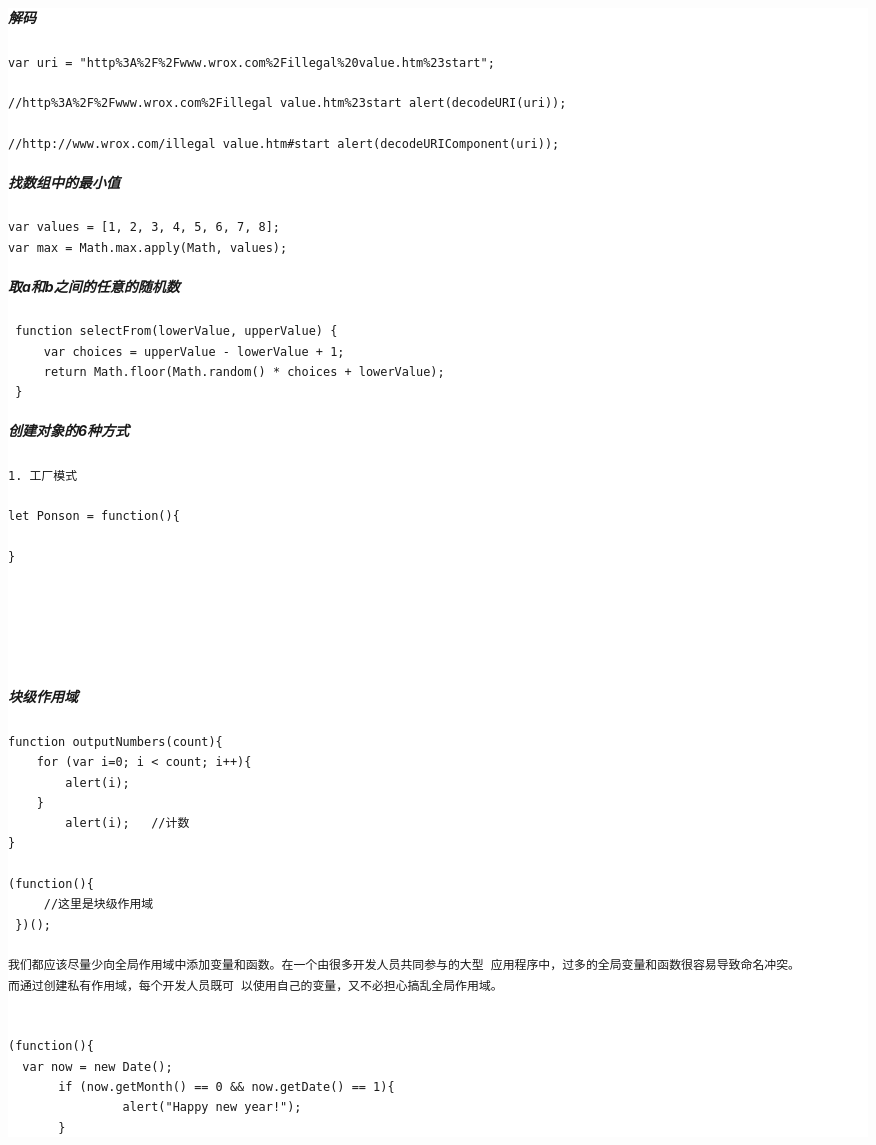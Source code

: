 ##### 解码

```
var uri = "http%3A%2F%2Fwww.wrox.com%2Fillegal%20value.htm%23start";

//http%3A%2F%2Fwww.wrox.com%2Fillegal value.htm%23start alert(decodeURI(uri));

//http://www.wrox.com/illegal value.htm#start alert(decodeURIComponent(uri));

```

##### 找数组中的最小值

```
var values = [1, 2, 3, 4, 5, 6, 7, 8];
var max = Math.max.apply(Math, values);
```
##### 取a和b之间的任意的随机数

```
 function selectFrom(lowerValue, upperValue) {
     var choices = upperValue - lowerValue + 1;
     return Math.floor(Math.random() * choices + lowerValue);
 }

```

##### 创建对象的6种方式

```
1. 工厂模式

let Ponson = function(){

}






```

##### 块级作用域

```
function outputNumbers(count){
    for (var i=0; i < count; i++){
        alert(i);
    }
        alert(i);   //计数
}

(function(){
     //这里是块级作用域
 })();

我们都应该尽量少向全局作用域中添加变量和函数。在一个由很多开发人员共同参与的大型 应用程序中，过多的全局变量和函数很容易导致命名冲突。
而通过创建私有作用域，每个开发人员既可 以使用自己的变量，又不必担心搞乱全局作用域。


(function(){
  var now = new Date();
       if (now.getMonth() == 0 && now.getDate() == 1){
                alert("Happy new year!");
       }

```